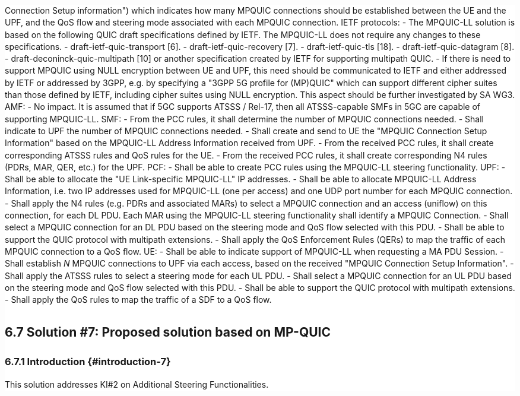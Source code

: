Connection Setup information\") which indicates how many MPQUIC connections
should be established between the UE and the UPF, and the QoS flow and
steering mode associated with each MPQUIC connection.
IETF protocols:
\- The MPQUIC-LL solution is based on the following QUIC draft specifications
defined by IETF. The MPQUIC-LL does not require any changes to these
specifications.
\- draft-ietf-quic-transport [6].
\- draft-ietf-quic-recovery [7].
\- draft-ietf-quic-tls [18].
\- draft-ietf-quic-datagram [8].
\- draft-deconinck-quic-multipath [10] or another specification created by
IETF for supporting multipath QUIC.
\- If there is need to support MPQUIC using NULL encryption between UE and
UPF, this need should be communicated to IETF and either addressed by IETF or
addressed by 3GPP, e.g. by specifying a \"3GPP 5G profile for (MP)QUIC\" which
can support different cipher suites than those defined by IETF, including
cipher suites using NULL encryption. This aspect should be further
investigated by SA WG3.
AMF:
\- No impact. It is assumed that if 5GC supports ATSSS / Rel-17, then all
ATSSS-capable SMFs in 5GC are capable of supporting MPQUIC-LL.
SMF:
\- From the PCC rules, it shall determine the number of MPQUIC connections
needed.
\- Shall indicate to UPF the number of MPQUIC connections needed.
\- Shall create and send to UE the \"MPQUIC Connection Setup Information\"
based on the MPQUIC-LL Address Information received from UPF.
\- From the received PCC rules, it shall create corresponding ATSSS rules and
QoS rules for the UE.
\- From the received PCC rules, it shall create corresponding N4 rules (PDRs,
MAR, QER, etc.) for the UPF.
PCF:
\- Shall be able to create PCC rules using the MPQUIC-LL steering
functionality.
UPF:
\- Shall be able to allocate the \"UE Link-specific MPQUIC-LL\" IP addresses.
\- Shall be able to allocate MPQUIC-LL Address Information, i.e. two IP
addresses used for MPQUIC-LL (one per access) and one UDP port number for each
MPQUIC connection.
\- Shall apply the N4 rules (e.g. PDRs and associated MARs) to select a MPQUIC
connection and an access (uniflow) on this connection, for each DL PDU. Each
MAR using the MPQUIC-LL steering functionality shall identify a MPQUIC
Connection.
\- Shall select a MPQUIC connection for an DL PDU based on the steering mode
and QoS flow selected with this PDU.
\- Shall be able to support the QUIC protocol with multipath extensions.
\- Shall apply the QoS Enforcement Rules (QERs) to map the traffic of each
MPQUIC connection to a QoS flow.
UE:
\- Shall be able to indicate support of MPQUIC-LL when requesting a MA PDU
Session.
\- Shall establish _N_ MPQUIC connections to UPF via each access, based on the
received \"MPQUIC Connection Setup Information\".
\- Shall apply the ATSSS rules to select a steering mode for each UL PDU.
\- Shall select a MPQUIC connection for an UL PDU based on the steering mode
and QoS flow selected with this PDU.
\- Shall be able to support the QUIC protocol with multipath extensions.
\- Shall apply the QoS rules to map the traffic of a SDF to a QoS flow.
## 6.7 Solution #7: Proposed solution based on MP-QUIC
### 6.7.1 Introduction {#introduction-7}
This solution addresses KI#2 on Additional Steering Functionalities.